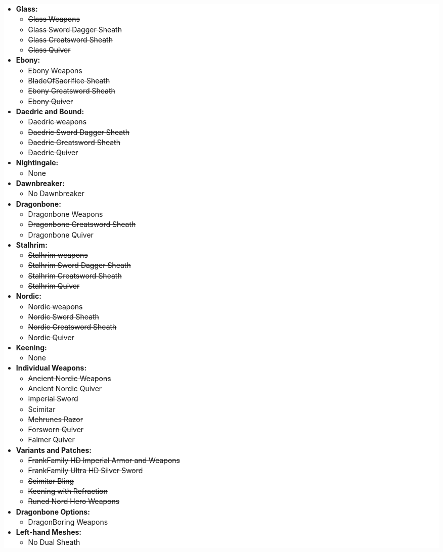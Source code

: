 - **Glass:**
  - ~~Glass Weapons~~
  - ~~Glass Sword Dagger Sheath~~
  - ~~Glass Greatsword Sheath~~
  - ~~Glass Quiver~~
- **Ebony:**
  - ~~Ebony Weapons~~
  - ~~BladeOfSacrifice Sheath~~
  - ~~Ebony Greatsword Sheath~~
  - ~~Ebony Quiver~~
- **Daedric and Bound:**
  - ~~Daedric weapons~~
  - ~~Daedric Sword Dagger Sheath~~
  - ~~Daedric Greatsword Sheath~~
  - ~~Daedric Quiver~~
- **Nightingale:**
  - None
- **Dawnbreaker:**
  - No Dawnbreaker
- **Dragonbone:**
  - Dragonbone Weapons
  - ~~Dragonbone Greatsword Sheath~~
  - Dragonbone Quiver
- **Stalhrim:**
  - ~~Stalhrim weapons~~
  - ~~Stalhrim Sword Dagger Sheath~~
  - ~~Stalhrim Greatsword Sheath~~
  - ~~Stalhrim Quiver~~
- **Nordic:**
  - ~~Nordic weapons~~
  - ~~Nordic Sword Sheath~~
  - ~~Nordic Greatsword Sheath~~
  - ~~Nordic Quiver~~
- **Keening:**
  - None
- **Individual Weapons:**
  - ~~Ancient Nordic Weapons~~
  - ~~Ancient Nordic Quiver~~
  - ~~Imperial Sword~~
  - Scimitar
  - ~~Mehrunes Razor~~
  - ~~Forsworn Quiver~~
  - ~~Falmer Quiver~~
- **Variants and Patches:**
  - ~~FrankFamily HD Imperial Armor and Weapons~~
  - ~~FrankFamily Ultra HD Silver Sword~~
  - ~~Scimitar Bling~~
  - ~~Keening with Refraction~~
  - ~~Runed Nord Hero Weapons~~
- **Dragonbone Options:**
  - DragonBoring Weapons
- **Left-hand Meshes:**
  - No Dual Sheath
